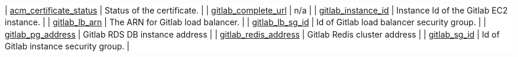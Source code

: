 | <a name="output_acm_certificate_status"></a> [acm\_certificate\_status](#output\_acm\_certificate\_status) | Status of the certificate.                 |
| <a name="output_gitlab_complete_url"></a> [gitlab\_complete\_url](#output\_gitlab\_complete\_url)          | n/a                                        |
| <a name="output_gitlab_instance_id"></a> [gitlab\_instance\_id](#output\_gitlab\_instance\_id)             | Instance Id of the Gitlab EC2 instance.    |
| <a name="output_gitlab_lb_arn"></a> [gitlab\_lb\_arn](#output\_gitlab\_lb\_arn)                            | The ARN for Gitlab load balancer.          |
| <a name="output_gitlab_lb_sg_id"></a> [gitlab\_lb\_sg\_id](#output\_gitlab\_lb\_sg\_id)                    | Id of Gitlab load balancer security group. |
| <a name="output_gitlab_pg_address"></a> [gitlab\_pg\_address](#output\_gitlab\_pg\_address)                | Gitlab RDS DB instance address             |
| <a name="output_gitlab_redis_address"></a> [gitlab\_redis\_address](#output\_gitlab\_redis\_address)       | Gitlab Redis cluster address               |
| <a name="output_gitlab_sg_id"></a> [gitlab\_sg\_id](#output\_gitlab\_sg\_id)                               | Id of Gitlab instance security group.      |

